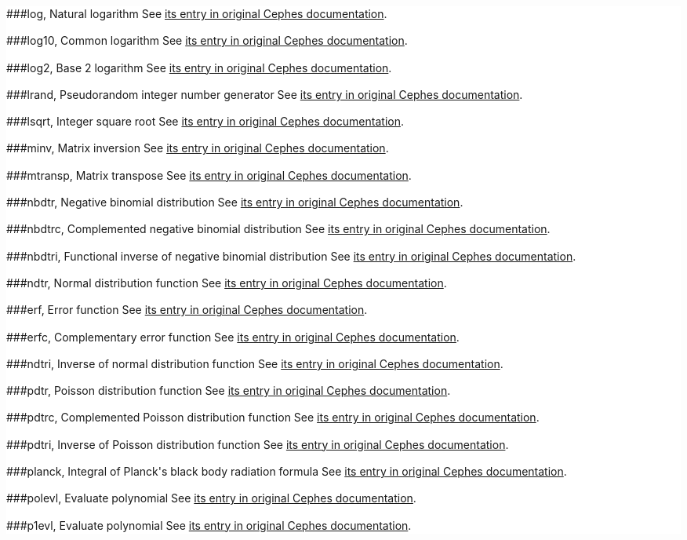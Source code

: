 ###log, Natural logarithm
See [its entry in original Cephes documentation](doubldoc.html#log).

###log10, Common logarithm
See [its entry in original Cephes documentation](doubldoc.html#log10).

###log2, Base 2 logarithm
See [its entry in original Cephes documentation](doubldoc.html#log2).

###lrand, Pseudorandom integer number generator
See [its entry in original Cephes documentation](doubldoc.html#lrand).

###lsqrt, Integer square root
See [its entry in original Cephes documentation](doubldoc.html#lsqrt).

###minv, Matrix inversion
See [its entry in original Cephes documentation](doubldoc.html#minv).

###mtransp, Matrix transpose
See [its entry in original Cephes documentation](doubldoc.html#mtransp).

###nbdtr, Negative binomial distribution
See [its entry in original Cephes documentation](doubldoc.html#nbdtr).

###nbdtrc, Complemented negative binomial distribution
See [its entry in original Cephes documentation](doubldoc.html#nbdtrc).

###nbdtri, Functional inverse of negative binomial distribution
See [its entry in original Cephes documentation](doubldoc.html#nbdtri).

###ndtr, Normal distribution function
See [its entry in original Cephes documentation](doubldoc.html#ndtr).

###erf, Error function
See [its entry in original Cephes documentation](doubldoc.html#erf).

###erfc, Complementary error function
See [its entry in original Cephes documentation](doubldoc.html#erfc).

###ndtri, Inverse of normal distribution function
See [its entry in original Cephes documentation](doubldoc.html#ndtri).

###pdtr, Poisson distribution function
See [its entry in original Cephes documentation](doubldoc.html#pdtr).

###pdtrc, Complemented Poisson distribution function
See [its entry in original Cephes documentation](doubldoc.html#pdtrc).

###pdtri, Inverse of Poisson distribution function
See [its entry in original Cephes documentation](doubldoc.html#pdtri).

###planck, Integral of Planck's black body radiation formula
See [its entry in original Cephes documentation](doubldoc.html#planck).

###polevl, Evaluate polynomial
See [its entry in original Cephes documentation](doubldoc.html#polevl).

###p1evl, Evaluate polynomial
See [its entry in original Cephes documentation](doubldoc.html#p1evl).
